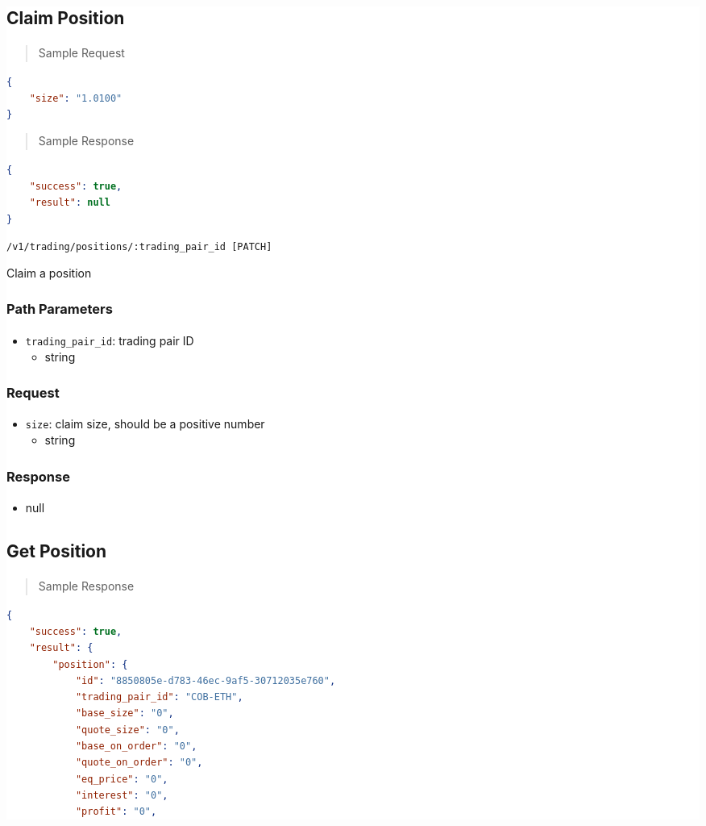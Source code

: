 

## Claim Position


> Sample Request

```json
{
    "size": "1.0100"
}

```




> Sample Response

```json
{
    "success": true,
    "result": null
}

```

`/v1/trading/positions/:trading_pair_id [PATCH]`

Claim a position



### Path Parameters
  + `trading_pair_id`: trading pair ID
    + string


### Request



  + `size`: claim size, should be a positive number
    + string

### Response



  + null



## Get Position





> Sample Response

```json
{
    "success": true,
    "result": {
        "position": {
            "id": "8850805e-d783-46ec-9af5-30712035e760",
            "trading_pair_id": "COB-ETH",
            "base_size": "0",
            "quote_size": "0",
            "base_on_order": "0",
            "quote_on_order": "0",
            "eq_price": "0",
            "interest": "0",
            "profit": "0",
```